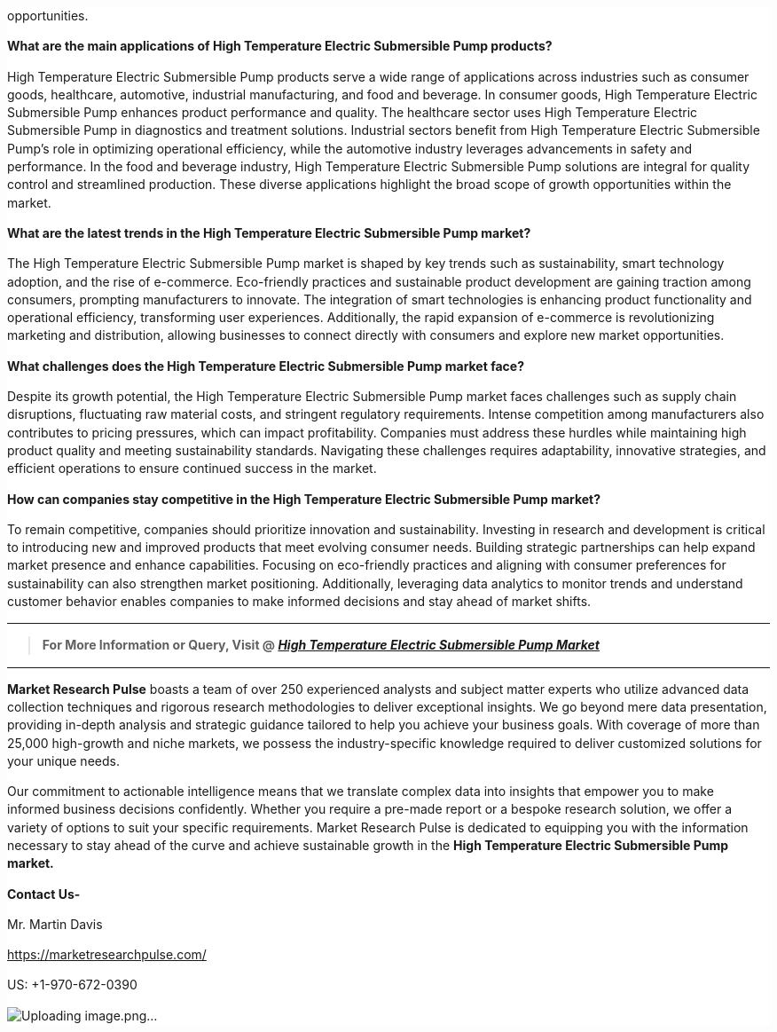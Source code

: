 opportunities.</p><p><strong>What are the main applications of High Temperature Electric Submersible Pump products?</strong></p><p>High Temperature Electric Submersible Pump products serve a wide range of applications across industries such as consumer goods, healthcare, automotive, industrial manufacturing, and food and beverage. In consumer goods, High Temperature Electric Submersible Pump enhances product performance and quality. The healthcare sector uses High Temperature Electric Submersible Pump in diagnostics and treatment solutions. Industrial sectors benefit from High Temperature Electric Submersible Pump&rsquo;s role in optimizing operational efficiency, while the automotive industry leverages advancements in safety and performance. In the food and beverage industry, High Temperature Electric Submersible Pump solutions are integral for quality control and streamlined production. These diverse applications highlight the broad scope of growth opportunities within the market.</p><p><strong>What are the latest trends in the High Temperature Electric Submersible Pump market?</strong></p><p>The High Temperature Electric Submersible Pump market is shaped by key trends such as sustainability, smart technology adoption, and the rise of e-commerce. Eco-friendly practices and sustainable product development are gaining traction among consumers, prompting manufacturers to innovate. The integration of smart technologies is enhancing product functionality and operational efficiency, transforming user experiences. Additionally, the rapid expansion of e-commerce is revolutionizing marketing and distribution, allowing businesses to connect directly with consumers and explore new market opportunities.</p><p><strong>What challenges does the High Temperature Electric Submersible Pump market face?</strong></p><p>Despite its growth potential, the High Temperature Electric Submersible Pump market faces challenges such as supply chain disruptions, fluctuating raw material costs, and stringent regulatory requirements. Intense competition among manufacturers also contributes to pricing pressures, which can impact profitability. Companies must address these hurdles while maintaining high product quality and meeting sustainability standards. Navigating these challenges requires adaptability, innovative strategies, and efficient operations to ensure continued success in the market.</p><p><strong>How can companies stay competitive in the High Temperature Electric Submersible Pump market?</strong></p><p>To remain competitive, companies should prioritize innovation and sustainability. Investing in research and development is critical to introducing new and improved products that meet evolving consumer needs. Building strategic partnerships can help expand market presence and enhance capabilities. Focusing on eco-friendly practices and aligning with consumer preferences for sustainability can also strengthen market positioning. Additionally, leveraging data analytics to monitor trends and understand customer behavior enables companies to make informed decisions and stay ahead of market shifts.</p><hr /><blockquote><p><strong>For More Information or Query, Visit @&nbsp;<em><a href="https://marketresearchpulse.com/report/140622/high-temperature-electric-submersible-pump-market?utm_source=Linkedin&utm_medium=021">High Temperature Electric Submersible Pump Market</a></em></strong></p></blockquote><hr /><p><strong>Market Research Pulse</strong> boasts a team of over 250 experienced analysts and subject matter experts who utilize advanced data collection techniques and rigorous research methodologies to deliver exceptional insights. We go beyond mere data presentation, providing in-depth analysis and strategic guidance tailored to help you achieve your business goals. With coverage of more than 25,000 high-growth and niche markets, we possess the industry-specific knowledge required to deliver customized solutions for your unique needs.</p><p>Our commitment to actionable intelligence means that we translate complex data into insights that empower you to make informed business decisions confidently. Whether you require a pre-made report or a bespoke research solution, we offer a variety of options to suit your specific requirements. Market Research Pulse is dedicated to equipping you with the information necessary to stay ahead of the curve and achieve sustainable growth in the <strong>High Temperature Electric Submersible Pump market.</strong></p><p><strong>Contact Us-</strong></p><p>Mr. Martin Davis</p><p>https://marketresearchpulse.com/</p><p>US: +1-970-672-0390</p>
![Uploading image.png…]()
